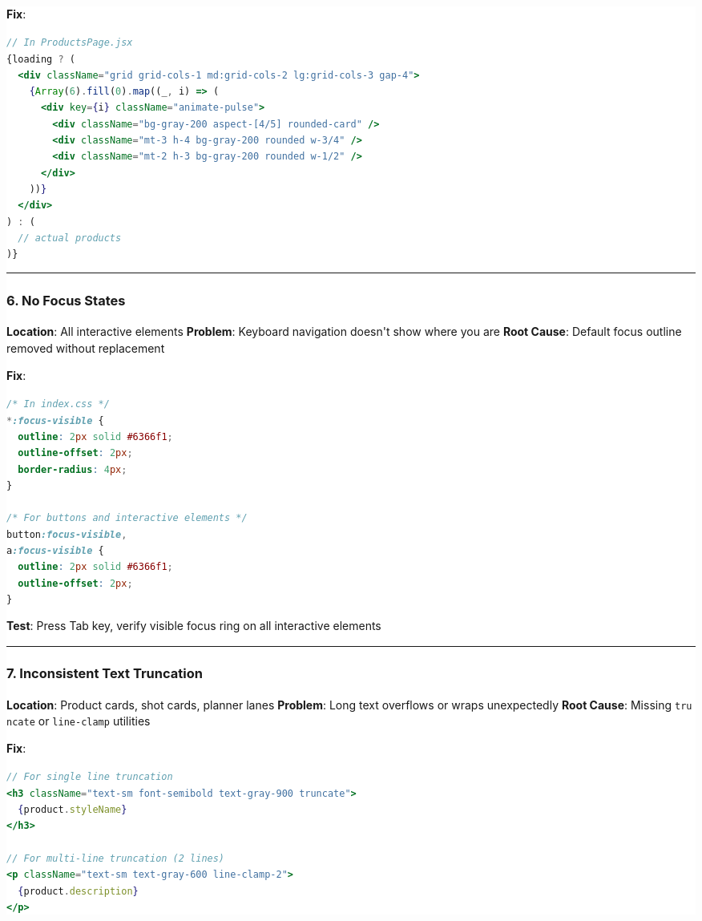 **Fix**:
```jsx
// In ProductsPage.jsx
{loading ? (
  <div className="grid grid-cols-1 md:grid-cols-2 lg:grid-cols-3 gap-4">
    {Array(6).fill(0).map((_, i) => (
      <div key={i} className="animate-pulse">
        <div className="bg-gray-200 aspect-[4/5] rounded-card" />
        <div className="mt-3 h-4 bg-gray-200 rounded w-3/4" />
        <div className="mt-2 h-3 bg-gray-200 rounded w-1/2" />
      </div>
    ))}
  </div>
) : (
  // actual products
)}
```

---

### 6. No Focus States
**Location**: All interactive elements
**Problem**: Keyboard navigation doesn't show where you are
**Root Cause**: Default focus outline removed without replacement

**Fix**:
```css
/* In index.css */
*:focus-visible {
  outline: 2px solid #6366f1;
  outline-offset: 2px;
  border-radius: 4px;
}

/* For buttons and interactive elements */
button:focus-visible,
a:focus-visible {
  outline: 2px solid #6366f1;
  outline-offset: 2px;
}
```

**Test**: Press Tab key, verify visible focus ring on all interactive elements

---

### 7. Inconsistent Text Truncation
**Location**: Product cards, shot cards, planner lanes
**Problem**: Long text overflows or wraps unexpectedly
**Root Cause**: Missing `truncate` or `line-clamp` utilities

**Fix**:
```jsx
// For single line truncation
<h3 className="text-sm font-semibold text-gray-900 truncate">
  {product.styleName}
</h3>

// For multi-line truncation (2 lines)
<p className="text-sm text-gray-600 line-clamp-2">
  {product.description}
</p>
```
